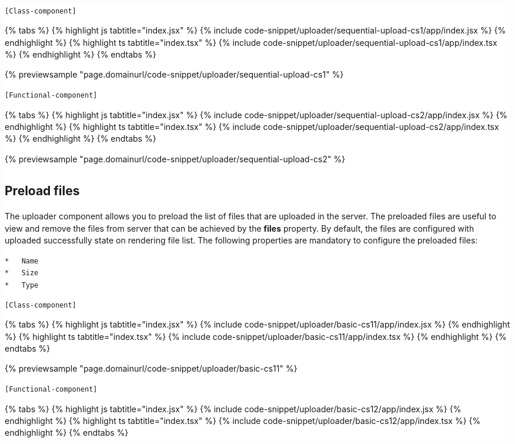 `[Class-component]`

{% tabs %}
{% highlight js tabtitle="index.jsx" %}
{% include code-snippet/uploader/sequential-upload-cs1/app/index.jsx %}
{% endhighlight %}
{% highlight ts tabtitle="index.tsx" %}
{% include code-snippet/uploader/sequential-upload-cs1/app/index.tsx %}
{% endhighlight %}
{% endtabs %}

 {% previewsample "page.domainurl/code-snippet/uploader/sequential-upload-cs1" %}

`[Functional-component]`

{% tabs %}
{% highlight js tabtitle="index.jsx" %}
{% include code-snippet/uploader/sequential-upload-cs2/app/index.jsx %}
{% endhighlight %}
{% highlight ts tabtitle="index.tsx" %}
{% include code-snippet/uploader/sequential-upload-cs2/app/index.tsx %}
{% endhighlight %}
{% endtabs %}

 {% previewsample "page.domainurl/code-snippet/uploader/sequential-upload-cs2" %}

## Preload files

The uploader component allows you to preload the list of files that are uploaded in the server. The preloaded files are useful to view and remove the files from server that can be achieved by the **files** property. By default, the files are configured with uploaded successfully state on rendering file list.
The following properties are mandatory to configure the preloaded files:

    *   Name
    *   Size
    *   Type

`[Class-component]`

{% tabs %}
{% highlight js tabtitle="index.jsx" %}
{% include code-snippet/uploader/basic-cs11/app/index.jsx %}
{% endhighlight %}
{% highlight ts tabtitle="index.tsx" %}
{% include code-snippet/uploader/basic-cs11/app/index.tsx %}
{% endhighlight %}
{% endtabs %}

 {% previewsample "page.domainurl/code-snippet/uploader/basic-cs11" %}

`[Functional-component]`

{% tabs %}
{% highlight js tabtitle="index.jsx" %}
{% include code-snippet/uploader/basic-cs12/app/index.jsx %}
{% endhighlight %}
{% highlight ts tabtitle="index.tsx" %}
{% include code-snippet/uploader/basic-cs12/app/index.tsx %}
{% endhighlight %}
{% endtabs %}
